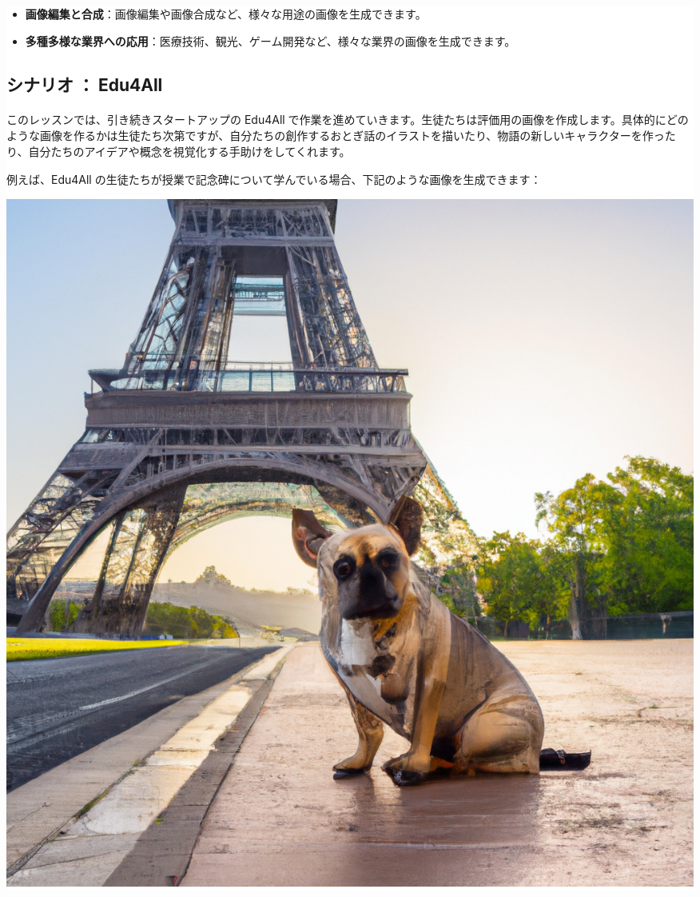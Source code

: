 - **画像編集と合成**：画像編集や画像合成など、様々な用途の画像を生成できます。

- **多種多様な業界への応用**：医療技術、観光、ゲーム開発など、様々な業界の画像を生成できます。

## シナリオ ： Edu4All

このレッスンでは、引き続きスタートアップの Edu4All で作業を進めていきます。生徒たちは評価用の画像を作成します。具体的にどのような画像を作るかは生徒たち次第ですが、自分たちの創作するおとぎ話のイラストを描いたり、物語の新しいキャラクターを作ったり、自分たちのアイデアや概念を視覚化する手助けをしてくれます。

例えば、Edu4All の生徒たちが授業で記念碑について学んでいる場合、下記のような画像を生成できます：

![Edu4All startup, class on monuments, Eiffel Tower](../../images/startup.png?wt.mc_id=studentamb_409460-yoterada)
